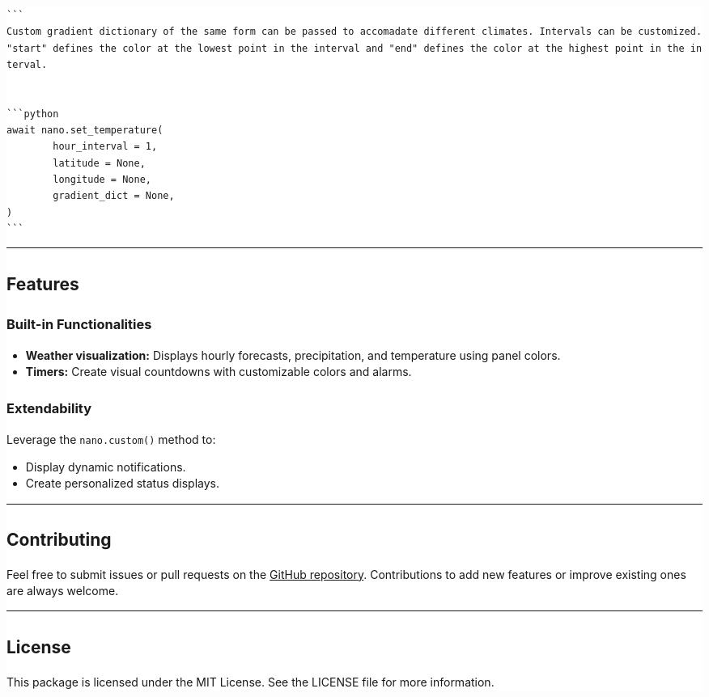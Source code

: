     ```
    Custom gradient dictionary of the same form can be passed to accomadate different climates. Intervals can be customized. "start" defines the color at the lowest point in the interval and "end" defines the color at the highest point in the interval. 


    ```python
    await nano.set_temperature(
            hour_interval = 1,       
            latitude = None, 
            longitude = None, 
            gradient_dict = None,
    )
    ```

---

## Features

### Built-in Functionalities
- **Weather visualization:** Displays hourly forecasts, precipitation, and temperature using panel colors.
- **Timers:** Create visual countdowns with customizable colors and alarms.

### Extendability
Leverage the `nano.custom()` method to:
- Display dynamic notifications.
- Create personalized status displays.

---
## Contributing

Feel free to submit issues or pull requests on the [GitHub repository](https://github.com/your-repo/nanocontroller). Contributions to add new features or improve existing ones are always welcome.

---

## License

This package is licensed under the MIT License. See the LICENSE file for more information.